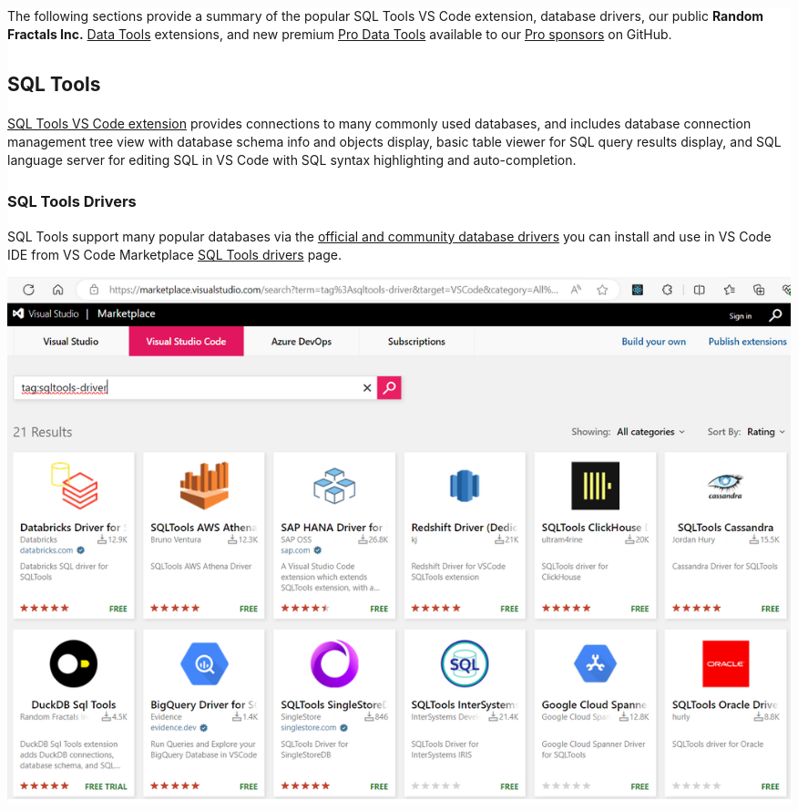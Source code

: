 The following sections provide a summary of the popular SQL Tools VS Code extension, database drivers, our public **Random Fractals Inc.** [Data Tools](https://marketplace.visualstudio.com/publishers/RandomFractalsInc) extensions, and new premium [Pro Data Tools](https://github.com/RandomFractals/pro-data-tools#pro-data-tools) available to our [Pro sponsors](https://github.com/sponsors/RandomFractals/sponsorships?tier_id=18884) on GitHub.

## SQL Tools

[SQL Tools VS Code extension](https://marketplace.visualstudio.com/items?itemName=mtxr.sqltools) provides connections to many commonly used databases, and includes database connection management tree view with database schema info and objects display, basic table viewer for SQL query results display, and SQL language server for editing SQL in VS Code with SQL syntax highlighting and auto-completion.

### SQL Tools Drivers

SQL Tools support many popular databases via the [official and community database drivers](https://github.com/mtxr/vscode-sqltools#supported-databases) you can install and use in VS Code IDE from VS Code Marketplace [SQL Tools drivers](https://marketplace.visualstudio.com/search?term=tag%3Asqltools-driver&target=VSCode&category=All%20categories&sortBy=Rating) page.

![SQL Tools Drivers](https://github.com/RandomFractals/duckdb-sql-tools/blob/main/docs/images/sql-tools-drivers.png?raw=true)

